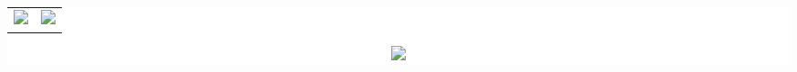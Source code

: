 <table cellspacing="0" cellpadding="0" style="border-collapse: collapse;">
  <tr align="center" valign="middle">
    <td style="border: none;"><img align="left" src="https://github-readme-streak-stats.herokuapp.com?user=magic3007&theme=radical"></td>
    <td style="border: none;"><img src="https://github-readme-stats.vercel.app/api/top-langs/?username=magic3007&langs_count=10?hide=html,css,scss,VHDL,Verilog&layout=compact&theme=radical"></td>
  </tr>
</table>




<div align=center>
  <image width="100%" src="https://github-readme-activity-graph.vercel.app/graph?username=magic3007&theme=redical">
</div>
